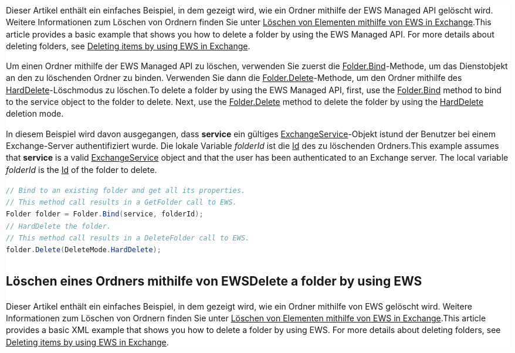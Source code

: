 <span data-ttu-id="b73f0-p120">Dieser Artikel enthält ein einfaches Beispiel, in dem gezeigt wird, wie ein Ordner mithilfe der EWS Managed API gelöscht wird. Weitere Informationen zum Löschen von Ordnern finden Sie unter [Löschen von Elementen mithilfe von EWS in Exchange](deleting-items-by-using-ews-in-exchange.md).</span><span class="sxs-lookup"><span data-stu-id="b73f0-p120">This article provides a basic example that shows you how to delete a folder by using the EWS Managed API. For more details about deleting folders, see [Deleting items by using EWS in Exchange](deleting-items-by-using-ews-in-exchange.md).</span></span>
  
<span data-ttu-id="b73f0-p121">Um einen Ordner mithilfe der EWS Managed API zu löschen, verwenden Sie zuerst die [Folder.Bind](http://msdn.microsoft.com/en-us/library/microsoft.exchange.webservices.data.folder.bind%28v=exchg.80%29.aspx)-Methode, um das Dienstobjekt an den zu löschenden Ordner zu binden. Verwenden Sie dann die [Folder.Delete](http://msdn.microsoft.com/en-us/library/microsoft.exchange.webservices.data.folder.delete%28v=exchg.80%29.aspx)-Methode, um den Ordner mithilfe des [HardDelete](http://msdn.microsoft.com/en-us/library/microsoft.exchange.webservices.data.deletemode%28v=exchg.80%29.aspx)-Löschmodus zu löschen.</span><span class="sxs-lookup"><span data-stu-id="b73f0-p121">To delete a folder by using the EWS Managed API, first, use the [Folder.Bind](http://msdn.microsoft.com/en-us/library/microsoft.exchange.webservices.data.folder.bind%28v=exchg.80%29.aspx) method to bind to the service object to the folder to delete. Next, use the [Folder.Delete](http://msdn.microsoft.com/en-us/library/microsoft.exchange.webservices.data.folder.delete%28v=exchg.80%29.aspx) method to delete the folder by using the [HardDelete](http://msdn.microsoft.com/en-us/library/microsoft.exchange.webservices.data.deletemode%28v=exchg.80%29.aspx) deletion mode.</span></span> 
  
<span data-ttu-id="b73f0-p122">In diesem Beispiel wird davon ausgegangen, dass **service** ein gültiges [ExchangeService](http://msdn.microsoft.com/en-us/library/microsoft.exchange.webservices.data.exchangeservice%28v=exchg.80%29.aspx)-Objekt istund der Benutzer bei einem Exchange-Server authentifiziert wurde. Die lokale Variable  *folderId*  ist die [Id](http://msdn.microsoft.com/en-us/library/microsoft.exchange.webservices.data.folder.id%28v=exchg.80%29.aspx) des zu löschenden Ordners.</span><span class="sxs-lookup"><span data-stu-id="b73f0-p122">This example assumes that **service** is a valid [ExchangeService](http://msdn.microsoft.com/en-us/library/microsoft.exchange.webservices.data.exchangeservice%28v=exchg.80%29.aspx) object and that the user has been authenticated to an Exchange server. The local variable  *folderId*  is the [Id](http://msdn.microsoft.com/en-us/library/microsoft.exchange.webservices.data.folder.id%28v=exchg.80%29.aspx) of the folder to delete.</span></span> 
  
```cs
// Bind to an existing folder and get all its properties.
// This method call results in a GetFolder call to EWS.
Folder folder = Folder.Bind(service, folderId);
// HardDelete the folder.
// This method call results in a DeleteFolder call to EWS.
folder.Delete(DeleteMode.HardDelete);
```

## <a name="delete-a-folder-by-using-ews"></a><span data-ttu-id="b73f0-221">Löschen eines Ordners mithilfe von EWS</span><span class="sxs-lookup"><span data-stu-id="b73f0-221">Delete a folder by using EWS</span></span>
<span data-ttu-id="b73f0-222"><a name="bk_deletefolderews"> </a></span><span class="sxs-lookup"><span data-stu-id="b73f0-222"></span></span>

<span data-ttu-id="b73f0-p123">Dieser Artikel enthält ein einfaches Beispiel, in dem gezeigt wird, wie ein Ordner mithilfe von EWS gelöscht wird. Weitere Informationen zum Löschen von Ordnern finden Sie unter [Löschen von Elementen mithilfe von EWS in Exchange](deleting-items-by-using-ews-in-exchange.md).</span><span class="sxs-lookup"><span data-stu-id="b73f0-p123">This article provides a basic XML example that shows you how to delete a folder by using EWS. For more details about deleting folders, see [Deleting items by using EWS in Exchange](deleting-items-by-using-ews-in-exchange.md).</span></span>
  
